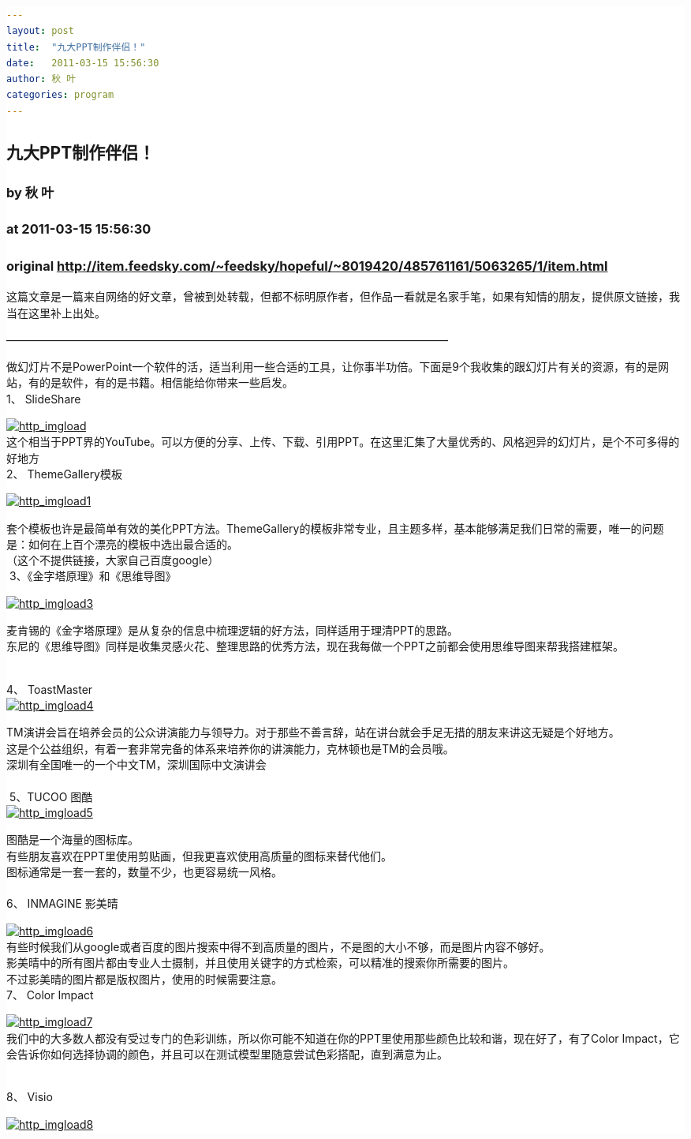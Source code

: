 ```yaml
---
layout: post
title:  "九大PPT制作伴侣！"
date:   2011-03-15 15:56:30
author: 秋 叶
categories: program
---
```


## 九大PPT制作伴侣！
### by 秋 叶
### at 2011-03-15 15:56:30
### original <http://item.feedsky.com/~feedsky/hopeful/~8019420/485761161/5063265/1/item.html>

<p><a href="http://www.70man.com/wp-content/uploads/2011/03/http_imgload4.jpg"></a>这篇文章是一篇来自网络的好文章，曾被到处转载，但都不标明原作者，但作品一看就是名家手笔，如果有知情的朋友，提供原文链接，我当在这里补上出处。</p>
<p>————————————————————————————————————————</p>
<p>做幻灯片不是PowerPoint一个软件的活，适当利用一些合适的工具，让你事半功倍。下面是9个我收集的跟幻灯片有关的资源，有的是网站，有的是软件，有的是书籍。相信能给你带来一些启发。<br>
1、 SlideShare</p>
<p><a href="http://www.70man.com/wp-content/uploads/2011/03/http_imgload.jpg"></a><a href="http://www.70man.com/wp-content/uploads/2011/03/http_imgload.jpg"><img title="http_imgload" src="http://www.70man.com/wp-content/uploads/2011/03/http_imgload.jpg" alt="http_imgload" width="396" height="275"></a><br>
这个相当于PPT界的YouTube。可以方便的分享、上传、下载、引用PPT。在这里汇集了大量优秀的、风格迥异的幻灯片，是个不可多得的好地方<br>
2、 ThemeGallery模板</p>
<p><a href="http://www.70man.com/wp-content/uploads/2011/03/http_imgload1.jpg"><img title="http_imgload1" src="http://www.70man.com/wp-content/uploads/2011/03/http_imgload1.jpg" alt="http_imgload1" width="396" height="275"></a></p>
<p>套个模板也许是最简单有效的美化PPT方法。ThemeGallery的模板非常专业，且主题多样，基本能够满足我们日常的需要，唯一的问题是：如何在上百个漂亮的模板中选出最合适的。<br>
（这个不提供链接，大家自己百度google）<br>
 3、《金字塔原理》和《思维导图》</p>
<p><a href="http://www.70man.com/wp-content/uploads/2011/03/http_imgload3.jpg"><img title="http_imgload3" src="http://www.70man.com/wp-content/uploads/2011/03/http_imgload3.jpg" alt="http_imgload3" width="396" height="275"></a></p>
<p>麦肯锡的《金字塔原理》是从复杂的信息中梳理逻辑的好方法，同样适用于理清PPT的思路。<br>
东尼的《思维导图》同样是收集灵感火花、整理思路的优秀方法，现在我每做一个PPT之前都会使用思维导图来帮我搭建框架。<br>
 </p>
<p>4、 ToastMaster<br>
<a href="http://www.70man.com/wp-content/uploads/2011/03/http_imgload4.jpg"><img title="http_imgload4" src="http://www.70man.com/wp-content/uploads/2011/03/http_imgload4.jpg" alt="http_imgload4" width="396" height="275"></a></p>
<p>TM演讲会旨在培养会员的公众讲演能力与领导力。对于那些不善言辞，站在讲台就会手足无措的朋友来讲这无疑是个好地方。<br>
这是个公益组织，有着一套非常完备的体系来培养你的讲演能力，克林顿也是TM的会员哦。<br>
深圳有全国唯一的一个中文TM，深圳国际中文演讲会<br>
 <br>
 5、TUCOO 图酷<br>
<a href="http://www.70man.com/wp-content/uploads/2011/03/http_imgload5.jpg"><img title="http_imgload5" src="http://www.70man.com/wp-content/uploads/2011/03/http_imgload5.jpg" alt="http_imgload5" width="396" height="275"></a></p>
<p>图酷是一个海量的图标库。<br>
有些朋友喜欢在PPT里使用剪贴画，但我更喜欢使用高质量的图标来替代他们。<br>
图标通常是一套一套的，数量不少，也更容易统一风格。<br>
 <br>
6、 INMAGINE 影美晴</p>
<p><a href="http://www.70man.com/wp-content/uploads/2011/03/http_imgload6.jpg"><img title="http_imgload6" src="http://www.70man.com/wp-content/uploads/2011/03/http_imgload6.jpg" alt="http_imgload6" width="396" height="275"></a><br>
有些时候我们从google或者百度的图片搜索中得不到高质量的图片，不是图的大小不够，而是图片内容不够好。<br>
影美晴中的所有图片都由专业人士摄制，并且使用关键字的方式检索，可以精准的搜索你所需要的图片。<br>
不过影美晴的图片都是版权图片，使用的时候需要注意。<br>
7、 Color Impact</p>
<p><a href="http://www.70man.com/wp-content/uploads/2011/03/http_imgload7.jpg"><img title="http_imgload7" src="http://www.70man.com/wp-content/uploads/2011/03/http_imgload7.jpg" alt="http_imgload7" width="396" height="275"></a><br>
我们中的大多数人都没有受过专门的色彩训练，所以你可能不知道在你的PPT里使用那些颜色比较和谐，现在好了，有了Color Impact，它会告诉你如何选择协调的颜色，并且可以在测试模型里随意尝试色彩搭配，直到满意为止。</p>
<p> <br>
8、 Visio</p>
<p><a href="http://www.70man.com/wp-content/uploads/2011/03/http_imgload8.jpg"><img title="http_imgload8" src="http://www.70man.com/wp-content/uploads/2011/03/http_imgload8.jpg" alt="http_imgload8" width="396" height="275"></a><br>